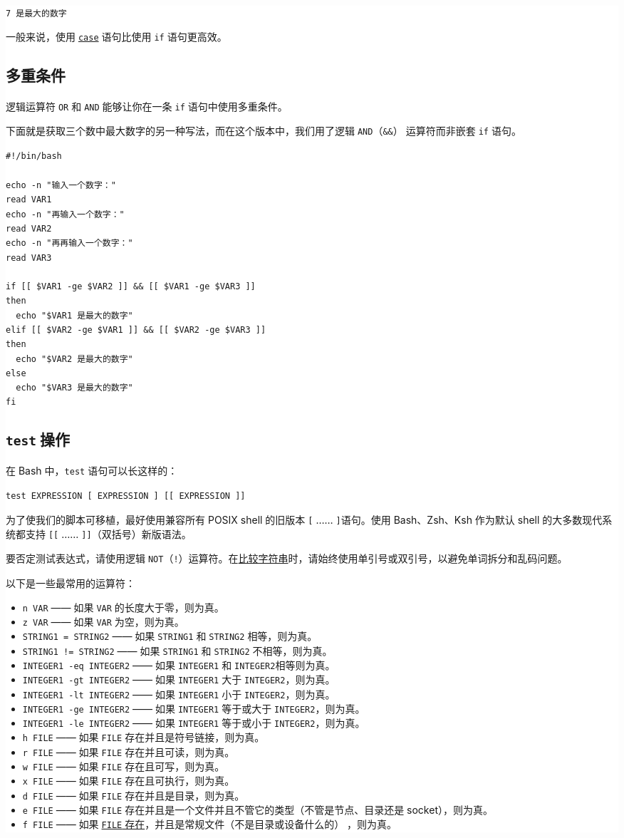 ```
7 是最大的数字
```

一般来说，使用 [`case`](https://linuxize.com/post/bash-case-statement/) 语句比使用 `if` 语句更高效。

## **多重条件**

逻辑运算符 `OR` 和 `AND` 能够让你在一条 `if` 语句中使用多重条件。

下面就是获取三个数中最大数字的另一种写法，而在这个版本中，我们用了逻辑 `AND`（`&&`） 运算符而非嵌套 `if` 语句。

```
#!/bin/bash

echo -n "输入一个数字："
read VAR1
echo -n "再输入一个数字："
read VAR2
echo -n "再再输入一个数字："
read VAR3

if [[ $VAR1 -ge $VAR2 ]] && [[ $VAR1 -ge $VAR3 ]]
then
  echo "$VAR1 是最大的数字"
elif [[ $VAR2 -ge $VAR1 ]] && [[ $VAR2 -ge $VAR3 ]]
then
  echo "$VAR2 是最大的数字"
else
  echo "$VAR3 是最大的数字"
fi
```

## `test` 操作

在 Bash 中，`test` 语句可以长这样的：

`test EXPRESSION
[ EXPRESSION ]
[[ EXPRESSION ]]`

为了使我们的脚本可移植，最好使用兼容所有 POSIX shell 的旧版本 `[` …… `]`语句。使用 Bash、Zsh、Ksh 作为默认 shell 的大多数现代系统都支持 `[[` …… `]]`（双括号）新版语法。

要否定测试表达式，请使用逻辑 `NOT`（`!`）运算符。在[比较字符串](https://linuxize.com/post/how-to-compare-strings-in-bash/)时，请始终使用单引号或双引号，以避免单词拆分和乱码问题。

以下是一些最常用的运算符：

- `n VAR` —— 如果 `VAR` 的长度大于零，则为真。
- `z VAR` —— 如果 `VAR` 为空，则为真。
- `STRING1 = STRING2` —— 如果 `STRING1` 和 `STRING2` 相等，则为真。
- `STRING1 != STRING2` —— 如果 `STRING1` 和 `STRING2` 不相等，则为真。
- `INTEGER1 -eq INTEGER2` —— 如果 `INTEGER1` 和 `INTEGER2`相等则为真。
- `INTEGER1 -gt INTEGER2` —— 如果 `INTEGER1` 大于 `INTEGER2`，则为真。
- `INTEGER1 -lt INTEGER2` —— 如果 `INTEGER1` 小于 `INTEGER2`，则为真。
- `INTEGER1 -ge INTEGER2` —— 如果 `INTEGER1` 等于或大于 `INTEGER2`，则为真。
- `INTEGER1 -le INTEGER2` —— 如果 `INTEGER1` 等于或小于 `INTEGER2`，则为真。
- `h FILE` —— 如果 `FILE` 存在并且是符号链接，则为真。
- `r FILE` —— 如果 `FILE` 存在并且可读，则为真。
- `w FILE` —— 如果 `FILE` 存在且可写，则为真。
- `x FILE` —— 如果 `FILE` 存在且可执行，则为真。
- `d FILE` —— 如果 `FILE` 存在并且是目录，则为真。
- `e FILE` —— 如果 `FILE` 存在并且是一个文件并且不管它的类型（不管是节点、目录还是 socket），则为真。
- `f FILE` —— 如果 [`FILE` 存在](https://linuxize.com/post/bash-check-if-file-exists/)，并且是常规文件（不是目录或设备什么的） ，则为真。
